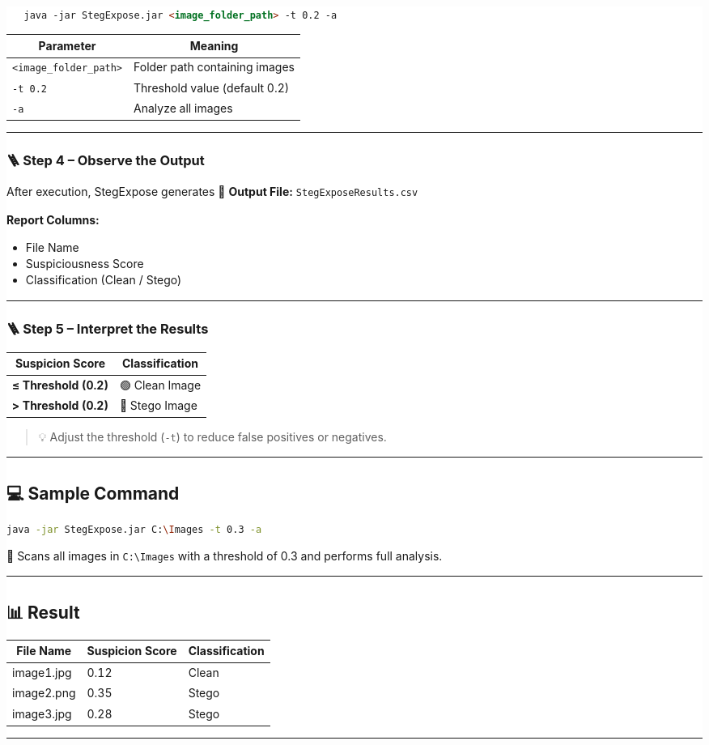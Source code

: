 ````markdown
   java -jar StegExpose.jar <image_folder_path> -t 0.2 -a
````

| Parameter             | Meaning                       |
| --------------------- | ----------------------------- |
| `<image_folder_path>` | Folder path containing images |
| `-t 0.2`              | Threshold value (default 0.2) |
| `-a`                  | Analyze all images            |

---

### 🪜 Step 4 – Observe the Output

After execution, StegExpose generates
📁 **Output File:** `StegExposeResults.csv`

**Report Columns:**

* File Name
* Suspiciousness Score
* Classification (Clean / Stego)

---

### 🪜 Step 5 – Interpret the Results

| Suspicion Score       | Classification |
| --------------------- | -------------- |
| **≤ Threshold (0.2)** | 🟢 Clean Image |
| **> Threshold (0.2)** | 🔴 Stego Image |

> 💡 Adjust the threshold (`-t`) to reduce false positives or negatives.

---

## 💻 **Sample Command**

```bash
java -jar StegExpose.jar C:\Images -t 0.3 -a
```

📝 Scans all images in `C:\Images` with a threshold of 0.3 and performs full analysis.

---

## 📊 **Result**

| File Name  | Suspicion Score | Classification |
| ---------- | --------------- | -------------- |
| image1.jpg | 0.12            | Clean          |
| image2.png | 0.35            | Stego          |
| image3.jpg | 0.28            | Stego          |

---